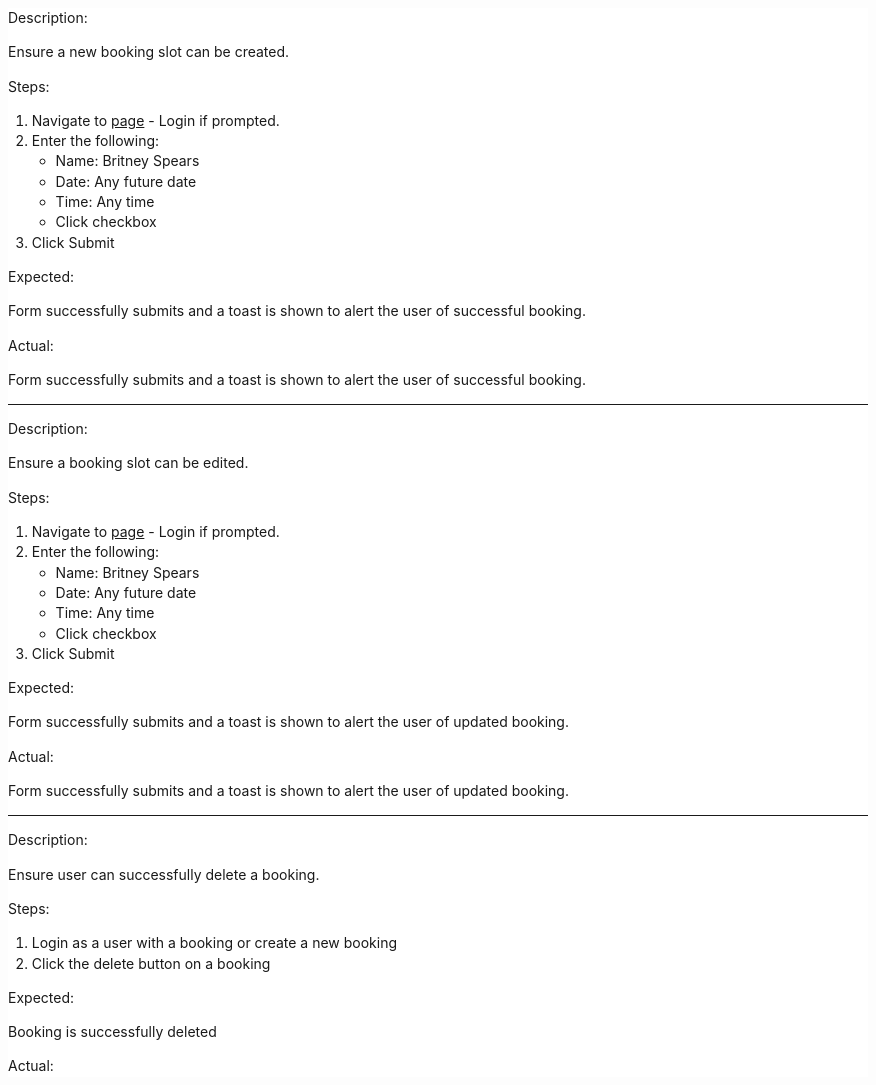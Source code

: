 Description:

Ensure a new booking slot can be created.

Steps:

1. Navigate to [page](https:/gymin.herokuapp.com/add) - Login if prompted.
2. Enter the following:
    - Name: Britney Spears
    - Date: Any future date
    - Time: Any time
    - Click checkbox
3. Click Submit

Expected:

Form successfully submits and a toast is shown to alert the user of successful booking.

Actual:

Form successfully submits and a toast is shown to alert the user of successful booking.

<hr> 

Description:

Ensure a booking slot can be edited.

Steps:

1. Navigate to [page](https://gymin.herokuapp.com/edit) - Login if prompted.
2. Enter the following:
    - Name: Britney Spears
    - Date: Any future date
    - Time: Any time
    - Click checkbox
3. Click Submit

Expected:

Form successfully submits and a toast is shown to alert the user of updated booking.

Actual:

Form successfully submits and a toast is shown to alert the user of updated booking.

<hr>

Description:

Ensure user can successfully delete a booking.

Steps:
1. Login as a user with a booking or create a new booking
2. Click the delete button on a booking 


Expected:

Booking is successfully deleted

Actual:

